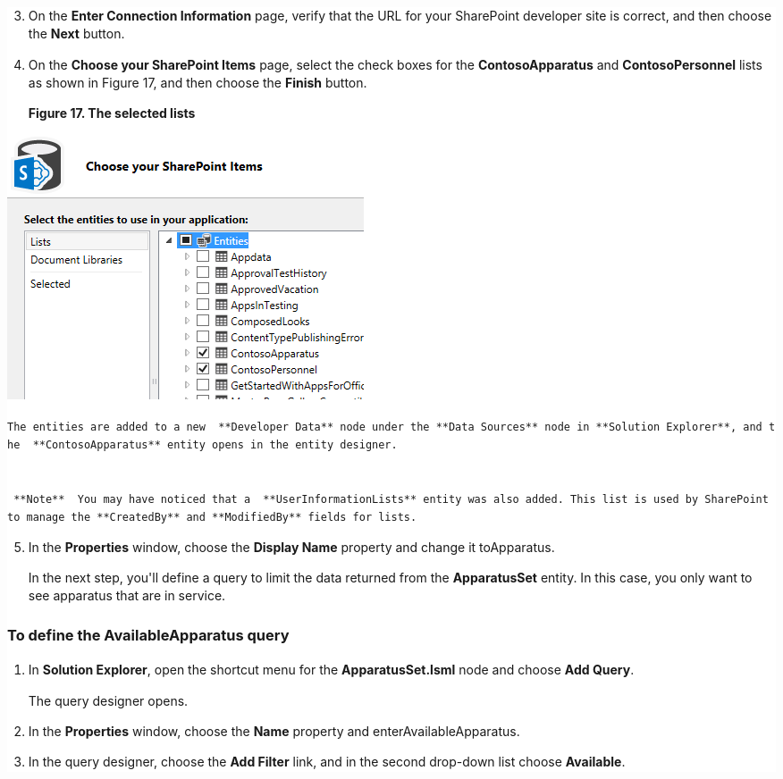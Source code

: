 3. On the  **Enter Connection Information** page, verify that the URL for your SharePoint developer site is correct, and then choose the **Next** button.
    
 
4. On the  **Choose your SharePoint Items** page, select the check boxes for the **ContosoApparatus** and **ContosoPersonnel** lists as shown in Figure 17, and then choose the **Finish** button.
    
    **Figure 17. The selected lists**

 

  ![SharePoint lists](../images/CBA_IM_9a.PNG)
 

    The entities are added to a new  **Developer Data** node under the **Data Sources** node in **Solution Explorer**, and the  **ContosoApparatus** entity opens in the entity designer.
    
    
     **Note**  You may have noticed that a  **UserInformationLists** entity was also added. This list is used by SharePoint to manage the **CreatedBy** and **ModifiedBy** fields for lists.
5. In the  **Properties** window, choose the **Display Name** property and change it toApparatus.
    
    
 

    
    In the next step, you'll define a query to limit the data returned from the  **ApparatusSet** entity. In this case, you only want to see apparatus that are in service.
    
 

### To define the AvailableApparatus query


1. In  **Solution Explorer**, open the shortcut menu for the  **ApparatusSet.lsml** node and choose **Add Query**.
    
    The query designer opens.
    
 
2. In the  **Properties** window, choose the **Name** property and enterAvailableApparatus.
    
 
3. In the query designer, choose the  **Add Filter** link, and in the second drop-down list choose **Available**.
    
 